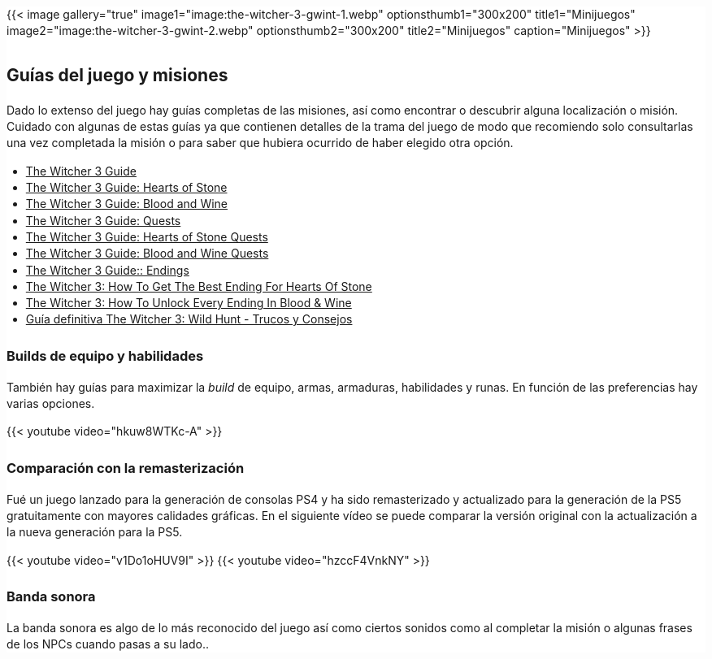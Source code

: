 {{< image
    gallery="true"
    image1="image:the-witcher-3-gwint-1.webp" optionsthumb1="300x200" title1="Minijuegos"
    image2="image:the-witcher-3-gwint-2.webp" optionsthumb2="300x200" title2="Minijuegos"
    caption="Minijuegos" >}}

## Guías del juego y misiones

Dado lo extenso del juego hay guías completas de las misiones, así como encontrar o descubrir alguna localización o misión. Cuidado con algunas de estas guías ya que contienen detalles de la trama del juego de modo que recomiendo solo consultarlas una vez completada la misión o para saber que hubiera ocurrido de haber elegido otra opción.

* [The Witcher 3 Guide](https://www.ign.com/wikis/the-witcher-3-wild-hunt/Endings)
* [The Witcher 3 Guide: Hearts of Stone](https://www.ign.com/wikis/the-witcher-3-wild-hunt/Hearts_of_Stone)
* [The Witcher 3 Guide: Blood and Wine](https://www.ign.com/wikis/the-witcher-3-wild-hunt/Blood_and_Wine)
* [The Witcher 3 Guide: Quests](https://www.ign.com/wikis/the-witcher-3-wild-hunt/Wild_Hunt_Quests)
* [The Witcher 3 Guide: Hearts of Stone Quests](https://www.ign.com/wikis/the-witcher-3-wild-hunt/Hearts_of_Stone_Quests)
* [The Witcher 3 Guide: Blood and Wine Quests](https://www.ign.com/wikis/the-witcher-3-wild-hunt/Blood_and_Wine_Quests)
* [The Witcher 3 Guide:: Endings](https://www.ign.com/wikis/the-witcher-3-wild-hunt/Endings)
* [The Witcher 3: How To Get The Best Ending For Hearts Of Stone](https://www.thegamer.com/the-witcher-3-best-ending-hearts-of-stone/)
* [The Witcher 3: How To Unlock Every Ending In Blood & Wine](https://www.thegamer.com/witcher-3-blood-wine-best-ending/)
* [ Guía definitiva The Witcher 3: Wild Hunt - Trucos y Consejos](https://vandal.elespanol.com/guias/the-witcher-3-wild-hunt)

### Builds de equipo y habilidades

También hay guías para maximizar la _build_ de equipo, armas, armaduras, habilidades y runas. En función de las preferencias hay varias opciones.

{{< youtube
    video="hkuw8WTKc-A" >}}

### Comparación con la remasterización

Fué un juego lanzado para la generación de consolas PS4 y ha sido remasterizado y actualizado para la generación de la PS5 gratuitamente con mayores calidades gráficas. En el siguiente vídeo se puede comparar la versión original con la actualización a la nueva generación para la PS5.

{{< youtube
    video="v1Do1oHUV9I" >}}
{{< youtube
    video="hzccF4VnkNY" >}}

### Banda sonora

La banda sonora es algo de lo más reconocido del juego así como ciertos sonidos como al completar la misión o algunas frases de los NPCs cuando pasas a su lado..
